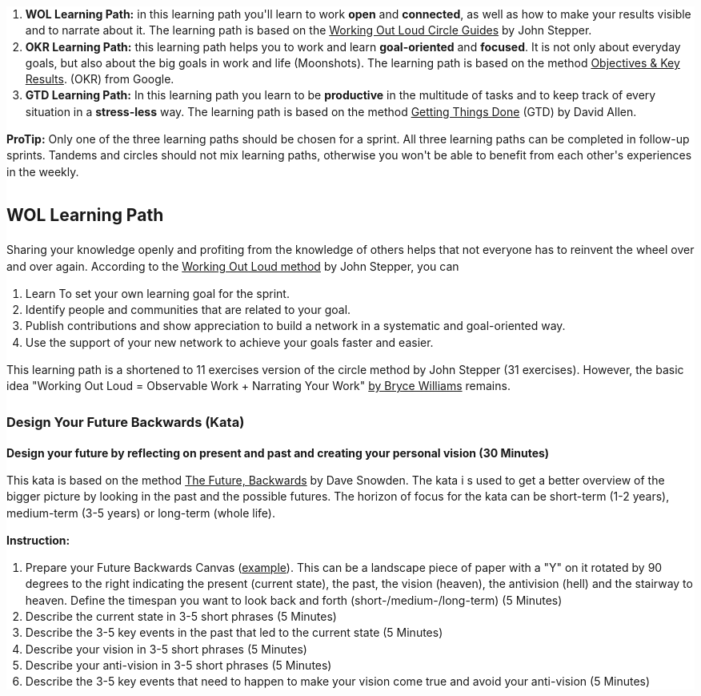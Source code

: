 1. **WOL Learning Path:** in this learning path you'll learn to work **open** and **connected**, as well as how to make your results visible and to narrate about it. The learning path is based on the [Working Out Loud Circle Guides](https://workingoutloud.com/de/circle-guides) by John Stepper.
2. **OKR Learning Path:** this learning path helps you to work and learn **goal-oriented** and **focused**. It is not only about everyday goals, but also about the big goals in work and life (Moonshots). The learning path is based on the method [Objectives & Key Results](https://rework.withgoogle.com/guides/set-goals-with-okrs/steps/introduction/). (OKR) from Google.
3. **GTD Learning Path:** In this learning path you learn to be **productive** in the multitude of tasks and to keep track of every situation in a **stress-less** way. The learning path is based on the method [Getting Things Done](https://gettingthingsdone.com/what-is-gtd/) (GTD) by David Allen.

**ProTip:** Only one of the three learning paths should be chosen for a sprint. All three learning paths can be completed in follow-up sprints. Tandems and circles should not mix learning paths, otherwise you won't be able to benefit from each other's experiences in the weekly.

## WOL Learning Path

Sharing your knowledge openly and profiting from the knowledge of others helps that not everyone has to reinvent the wheel over and over again. According to the [Working Out Loud method](https://workingoutloud.com/en/circle-guides) by John Stepper, you can

1. Learn To set your own learning goal for the sprint.
2. Identify people and communities that are related to your goal.
3. Publish contributions and show appreciation to build a network in a systematic and goal-oriented way.
4. Use the support of your new network to achieve your goals faster and easier.

This learning path is a shortened to 11 exercises version of the circle method by John Stepper (31 exercises). However, the basic idea "Working Out Loud = Observable Work + Narrating Your Work" [by Bryce Williams](https://thebryceswrite.com/2010/11/29/when-will-we-work-out-loud-soon/) remains.

### Design Your Future Backwards (Kata)

**Design your future by reflecting on present and past and creating your personal vision (30 Minutes)**

This kata is based on the method [The Future, Backwards](https://cognitive-edge.com/methods/the-future-backwards/) by Dave Snowden. The kata i	s used to get a better overview of the bigger picture by looking in the past and the possible futures. The horizon of focus for the kata can be short-term (1-2 years), medium-term (3-5 years) or long-term (whole life).

**Instruction:**

1. Prepare your Future Backwards Canvas ([example](https://cognitive-edge.com/wp-content/uploads/2015/01/3---ChrisFl-IMG-0058-wpcf_300x225.jpg)). This can be a landscape piece of paper with a "Y" on it rotated by 90 degrees to the right indicating the present (current state), the past, the vision (heaven), the antivision (hell) and the stairway to heaven. Define the timespan you want to look back and forth (short-/medium-/long-term) (5 Minutes)
2. Describe the current state in 3-5 short phrases (5 Minutes)
3. Describe the 3-5 key events in the past that led to the current state (5 Minutes)
4. Describe your vision in 3-5 short phrases (5 Minutes)
5. Describe your anti-vision in 3-5 short phrases (5 Minutes)
6. Describe the 3-5 key events that need to happen to make your vision come true and avoid your anti-vision (5 Minutes)
